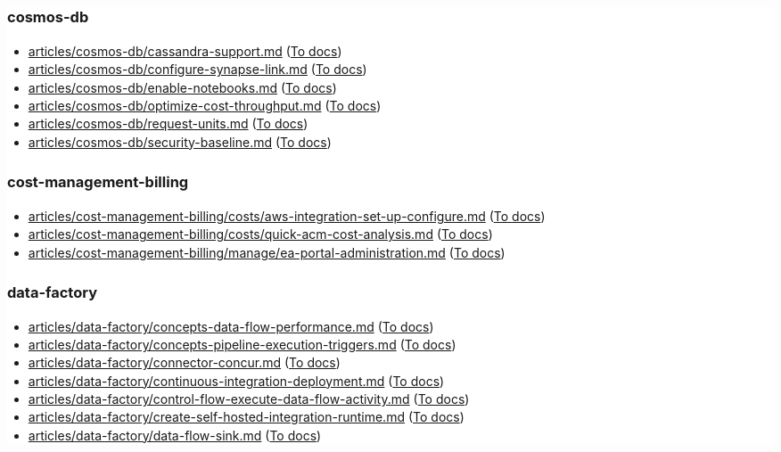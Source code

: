 ### cosmos-db
- [articles/cosmos-db/cassandra-support.md](https://github.com/MicrosoftDocs/azure-docs/compare/7f44e88..d41e37f#diff-b066c98a3b3f055dc2fde68f6a3c63822e030b5ba0d85bd72a5d456aaa63291e) ([To docs](https://docs.microsoft.com/en-us/azure/cosmos-db/cassandra-support?WT.mc_id=AZ-MVP-5003408))
- [articles/cosmos-db/configure-synapse-link.md](https://github.com/MicrosoftDocs/azure-docs/compare/7f44e88..d41e37f#diff-fae4d29986f9069b5cf8fdc889261a1d334f80a405bbcf38a629f3b4dc7d6b13) ([To docs](https://docs.microsoft.com/en-us/azure/cosmos-db/configure-synapse-link?WT.mc_id=AZ-MVP-5003408))
- [articles/cosmos-db/enable-notebooks.md](https://github.com/MicrosoftDocs/azure-docs/compare/7f44e88..d41e37f#diff-6e9dc5d210599bfd372e1e4930f154dda30430ed485c7407d92e6726f838aa64) ([To docs](https://docs.microsoft.com/en-us/azure/cosmos-db/enable-notebooks?WT.mc_id=AZ-MVP-5003408))
- [articles/cosmos-db/optimize-cost-throughput.md](https://github.com/MicrosoftDocs/azure-docs/compare/7f44e88..d41e37f#diff-a27b5ac8b284c9bbd7625c6bdd521b37a186f3b625900306844faba853ff7a26) ([To docs](https://docs.microsoft.com/en-us/azure/cosmos-db/optimize-cost-throughput?WT.mc_id=AZ-MVP-5003408))
- [articles/cosmos-db/request-units.md](https://github.com/MicrosoftDocs/azure-docs/compare/7f44e88..d41e37f#diff-960c3bb730d7226f07af78b2dd542586fa5778b88538f62dd68406b1c0dd6f32) ([To docs](https://docs.microsoft.com/en-us/azure/cosmos-db/request-units?WT.mc_id=AZ-MVP-5003408))
- [articles/cosmos-db/security-baseline.md](https://github.com/MicrosoftDocs/azure-docs/compare/7f44e88..d41e37f#diff-99965a3cc180056da0a7dbb7e15a83f2298f9f863b2b9fd9912534ea2e13ae99) ([To docs](https://docs.microsoft.com/en-us/azure/cosmos-db/security-baseline?WT.mc_id=AZ-MVP-5003408))
    
### cost-management-billing
- [articles/cost-management-billing/costs/aws-integration-set-up-configure.md](https://github.com/MicrosoftDocs/azure-docs/compare/7f44e88..d41e37f#diff-95fdda6060ff72fc178aec97a5506a93f61876634fa766089dd99f60d3d1c2f1) ([To docs](https://docs.microsoft.com/en-us/azure/cost-management-billing/costs/aws-integration-set-up-configure?WT.mc_id=AZ-MVP-5003408))
- [articles/cost-management-billing/costs/quick-acm-cost-analysis.md](https://github.com/MicrosoftDocs/azure-docs/compare/7f44e88..d41e37f#diff-ebb7474a28a4ede4e7092b8a5f8f6e47a370502db3713d6ff8808ef31e5fd1f7) ([To docs](https://docs.microsoft.com/en-us/azure/cost-management-billing/costs/quick-acm-cost-analysis?WT.mc_id=AZ-MVP-5003408))
- [articles/cost-management-billing/manage/ea-portal-administration.md](https://github.com/MicrosoftDocs/azure-docs/compare/7f44e88..d41e37f#diff-f7c749a585e8f170490ba775909ac46e674b479f0ed281b0ff6c6c7c74f2cd88) ([To docs](https://docs.microsoft.com/en-us/azure/cost-management-billing/manage/ea-portal-administration?WT.mc_id=AZ-MVP-5003408))
    
### data-factory
- [articles/data-factory/concepts-data-flow-performance.md](https://github.com/MicrosoftDocs/azure-docs/compare/7f44e88..d41e37f#diff-ae7d3d934bdb248888f3a00e156d6d8bf3568dc5c3a46c641d3ad055b7066fd9) ([To docs](https://docs.microsoft.com/en-us/azure/data-factory/concepts-data-flow-performance?WT.mc_id=AZ-MVP-5003408))
- [articles/data-factory/concepts-pipeline-execution-triggers.md](https://github.com/MicrosoftDocs/azure-docs/compare/7f44e88..d41e37f#diff-146c8442ada543c97a689c9f564231fd8d2e0ec4383ea07fcc5bb73866242e6b) ([To docs](https://docs.microsoft.com/en-us/azure/data-factory/concepts-pipeline-execution-triggers?WT.mc_id=AZ-MVP-5003408))
- [articles/data-factory/connector-concur.md](https://github.com/MicrosoftDocs/azure-docs/compare/7f44e88..d41e37f#diff-975ed9e31de9f3b17d119c7ea4d0f2980864070ad39d2d0e3a0389acb151b01a) ([To docs](https://docs.microsoft.com/en-us/azure/data-factory/connector-concur?WT.mc_id=AZ-MVP-5003408))
- [articles/data-factory/continuous-integration-deployment.md](https://github.com/MicrosoftDocs/azure-docs/compare/7f44e88..d41e37f#diff-91acd75d478ed62c5a7e9623bc91cab03a8b6407aae33c776cefff6579253d0f) ([To docs](https://docs.microsoft.com/en-us/azure/data-factory/continuous-integration-deployment?WT.mc_id=AZ-MVP-5003408))
- [articles/data-factory/control-flow-execute-data-flow-activity.md](https://github.com/MicrosoftDocs/azure-docs/compare/7f44e88..d41e37f#diff-4a1ff5b57690e25b22fab31013e6477d5d63e1577d0683fa14804bc07ca613cc) ([To docs](https://docs.microsoft.com/en-us/azure/data-factory/control-flow-execute-data-flow-activity?WT.mc_id=AZ-MVP-5003408))
- [articles/data-factory/create-self-hosted-integration-runtime.md](https://github.com/MicrosoftDocs/azure-docs/compare/7f44e88..d41e37f#diff-685635401f381e0806e02ce77601a9f043a968258bca7ec5b815e72bf0c616c5) ([To docs](https://docs.microsoft.com/en-us/azure/data-factory/create-self-hosted-integration-runtime?WT.mc_id=AZ-MVP-5003408))
- [articles/data-factory/data-flow-sink.md](https://github.com/MicrosoftDocs/azure-docs/compare/7f44e88..d41e37f#diff-31690a572c817589a2ca9a4daf109c5211027dce204575ac69b1c2f78c8a9c42) ([To docs](https://docs.microsoft.com/en-us/azure/data-factory/data-flow-sink?WT.mc_id=AZ-MVP-5003408))
    